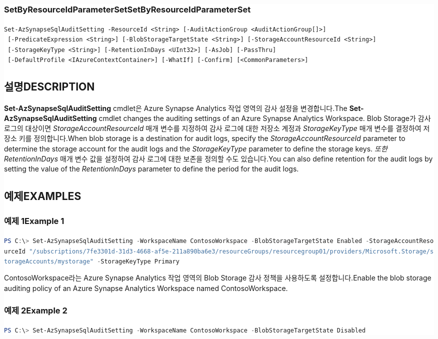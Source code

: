 ### <span data-ttu-id="e5610-107">SetByResourceIdParameterSet</span><span class="sxs-lookup"><span data-stu-id="e5610-107">SetByResourceIdParameterSet</span></span>
```
Set-AzSynapseSqlAuditSetting -ResourceId <String> [-AuditActionGroup <AuditActionGroup[]>]
 [-PredicateExpression <String>] [-BlobStorageTargetState <String>] [-StorageAccountResourceId <String>]
 [-StorageKeyType <String>] [-RetentionInDays <UInt32>] [-AsJob] [-PassThru]
 [-DefaultProfile <IAzureContextContainer>] [-WhatIf] [-Confirm] [<CommonParameters>]
```

## <span data-ttu-id="e5610-108">설명</span><span class="sxs-lookup"><span data-stu-id="e5610-108">DESCRIPTION</span></span>
<span data-ttu-id="e5610-109">**Set-AzSynapseSqlAuditSetting** cmdlet은 Azure Synapse Analytics 작업 영역의 감사 설정을 변경합니다.</span><span class="sxs-lookup"><span data-stu-id="e5610-109">The **Set-AzSynapseSqlAuditSetting** cmdlet changes the auditing settings of an Azure Synapse Analytics Workspace.</span></span>
<span data-ttu-id="e5610-110">Blob Storage가 감사 로그의 대상이면 *StorageAccountResourceId* 매개 변수를 지정하여 감사 로그에 대한 저장소 계정과 *StorageKeyType* 매개 변수를 결정하여 저장소 키를 정의합니다.</span><span class="sxs-lookup"><span data-stu-id="e5610-110">When blob storage is a destination for audit logs, specify the *StorageAccountResourceId* parameter to determine the storage account for the audit logs and the *StorageKeyType* parameter to define the storage keys.</span></span> <span data-ttu-id="e5610-111">*또한 RetentionInDays* 매개 변수 값을 설정하여 감사 로그에 대한 보존을 정의할 수도 있습니다.</span><span class="sxs-lookup"><span data-stu-id="e5610-111">You can also define retention for the audit logs by setting the value of the *RetentionInDays* parameter to define the period for the audit logs.</span></span>

## <span data-ttu-id="e5610-112">예제</span><span class="sxs-lookup"><span data-stu-id="e5610-112">EXAMPLES</span></span>

### <span data-ttu-id="e5610-113">예제 1</span><span class="sxs-lookup"><span data-stu-id="e5610-113">Example 1</span></span>
```powershell
PS C:\> Set-AzSynapseSqlAuditSetting -WorkspaceName ContosoWorkspace -BlobStorageTargetState Enabled -StorageAccountResourceId "/subscriptions/7fe3301d-31d3-4668-af5e-211a890ba6e3/resourceGroups/resourcegroup01/providers/Microsoft.Storage/storageAccounts/mystorage" -StorageKeyType Primary
```

<span data-ttu-id="e5610-114">ContosoWorkspace라는 Azure Synapse Analytics 작업 영역의 Blob Storage 감사 정책을 사용하도록 설정합니다.</span><span class="sxs-lookup"><span data-stu-id="e5610-114">Enable the blob storage auditing policy of an Azure Synapse Analytics Workspace named ContosoWorkspace.</span></span>

### <span data-ttu-id="e5610-115">예제 2</span><span class="sxs-lookup"><span data-stu-id="e5610-115">Example 2</span></span>
```powershell
PS C:\> Set-AzSynapseSqlAuditSetting -WorkspaceName ContosoWorkspace -BlobStorageTargetState Disabled
```
